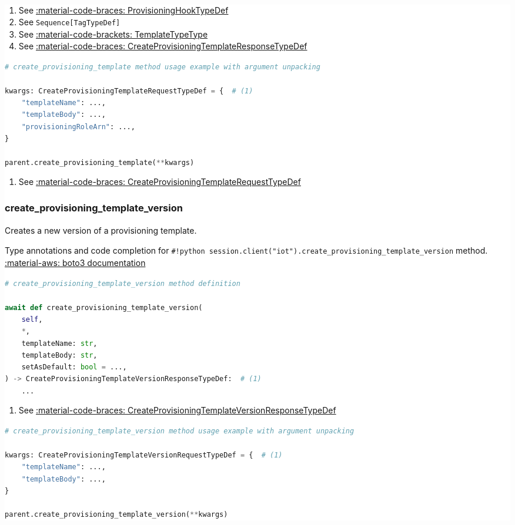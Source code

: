 1. See [:material-code-braces: ProvisioningHookTypeDef](./type_defs.md#provisioninghooktypedef)
2. See `Sequence[TagTypeDef]`
3. See [:material-code-brackets: TemplateTypeType](./literals.md#templatetypetype)
4. See [:material-code-braces: CreateProvisioningTemplateResponseTypeDef](./type_defs.md#createprovisioningtemplateresponsetypedef)


```python
# create_provisioning_template method usage example with argument unpacking

kwargs: CreateProvisioningTemplateRequestTypeDef = {  # (1)
    "templateName": ...,
    "templateBody": ...,
    "provisioningRoleArn": ...,
}

parent.create_provisioning_template(**kwargs)
```

1. See [:material-code-braces: CreateProvisioningTemplateRequestTypeDef](./type_defs.md#createprovisioningtemplaterequesttypedef)

### create\_provisioning\_template\_version

Creates a new version of a provisioning template.

Type annotations and code completion for `#!python session.client("iot").create_provisioning_template_version` method.
[:material-aws: boto3 documentation](https://boto3.amazonaws.com/v1/documentation/api/latest/reference/services/iot.html#IoT.Client)

```python
# create_provisioning_template_version method definition

await def create_provisioning_template_version(
    self,
    *,
    templateName: str,
    templateBody: str,
    setAsDefault: bool = ...,
) -> CreateProvisioningTemplateVersionResponseTypeDef:  # (1)
    ...
```

1. See [:material-code-braces: CreateProvisioningTemplateVersionResponseTypeDef](./type_defs.md#createprovisioningtemplateversionresponsetypedef)


```python
# create_provisioning_template_version method usage example with argument unpacking

kwargs: CreateProvisioningTemplateVersionRequestTypeDef = {  # (1)
    "templateName": ...,
    "templateBody": ...,
}

parent.create_provisioning_template_version(**kwargs)
```

